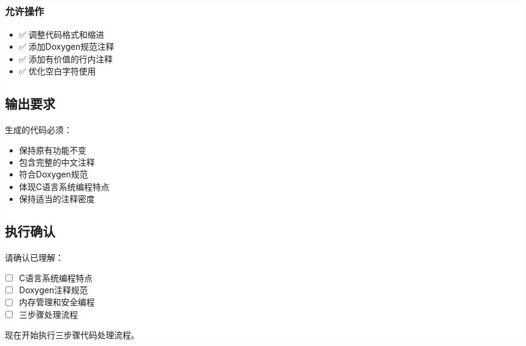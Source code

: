 ### 允许操作
- ✅ 调整代码格式和缩进
- ✅ 添加Doxygen规范注释
- ✅ 添加有价值的行内注释
- ✅ 优化空白字符使用

## 输出要求

生成的代码必须：
- 保持原有功能不变
- 包含完整的中文注释
- 符合Doxygen规范
- 体现C语言系统编程特点
- 保持适当的注释密度

## 执行确认

请确认已理解：
- [ ] C语言系统编程特点
- [ ] Doxygen注释规范
- [ ] 内存管理和安全编程
- [ ] 三步骤处理流程

现在开始执行三步骤代码处理流程。
